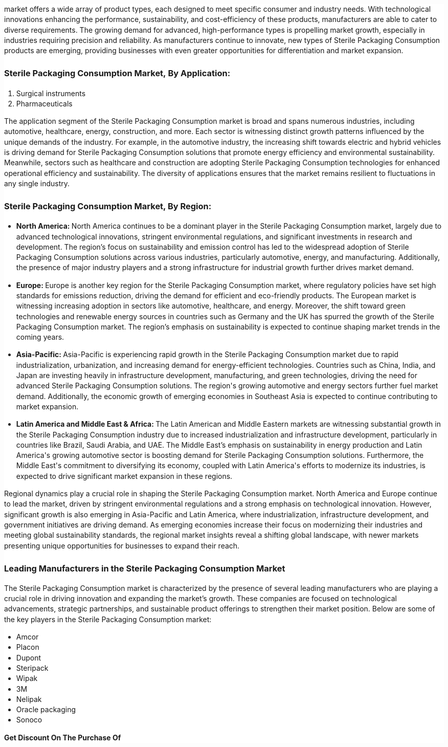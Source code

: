 market offers a wide array of product types, each designed to meet specific consumer and industry needs. With technological innovations enhancing the performance, sustainability, and cost-efficiency of these products, manufacturers are able to cater to diverse requirements. The growing demand for advanced, high-performance types is propelling market growth, especially in industries requiring precision and reliability. As manufacturers continue to innovate, new types of Sterile Packaging Consumption products are emerging, providing businesses with even greater opportunities for differentiation and market expansion.</p><h3>Sterile Packaging Consumption Market,&nbsp;By Application:</h3><ol><li>Surgical instruments<li> Pharmaceuticals</li></ol><p>The application segment of the Sterile Packaging Consumption market is broad and spans numerous industries, including automotive, healthcare, energy, construction, and more. Each sector is witnessing distinct growth patterns influenced by the unique demands of the industry. For example, in the automotive industry, the increasing shift towards electric and hybrid vehicles is driving demand for Sterile Packaging Consumption solutions that promote energy efficiency and environmental sustainability. Meanwhile, sectors such as healthcare and construction are adopting Sterile Packaging Consumption technologies for enhanced operational efficiency and sustainability. The diversity of applications ensures that the market remains resilient to fluctuations in any single industry.</p><h3>Sterile Packaging Consumption Market, By Region:</h3><ul><li><p><strong>North America:&nbsp;</strong>North America continues to be a dominant player in the Sterile Packaging Consumption market, largely due to advanced technological innovations, stringent environmental regulations, and significant investments in research and development. The region&rsquo;s focus on sustainability and emission control has led to the widespread adoption of Sterile Packaging Consumption solutions across various industries, particularly automotive, energy, and manufacturing. Additionally, the presence of major industry players and a strong infrastructure for industrial growth further drives market demand.</p></li><li><p><strong><strong>Europe:&nbsp;</strong></strong>Europe is another key region for the Sterile Packaging Consumption market, where regulatory policies have set high standards for emissions reduction, driving the demand for efficient and eco-friendly products. The European market is witnessing increasing adoption in sectors like automotive, healthcare, and energy. Moreover, the shift toward green technologies and renewable energy sources in countries such as Germany and the UK has spurred the growth of the Sterile Packaging Consumption market. The region&rsquo;s emphasis on sustainability is expected to continue shaping market trends in the coming years.</p></li><li><p><strong><strong>Asia-Pacific:&nbsp;</strong></strong>Asia-Pacific is experiencing rapid growth in the Sterile Packaging Consumption market due to rapid industrialization, urbanization, and increasing demand for energy-efficient technologies. Countries such as China, India, and Japan are investing heavily in infrastructure development, manufacturing, and green technologies, driving the need for advanced Sterile Packaging Consumption solutions. The region's growing automotive and energy sectors further fuel market demand. Additionally, the economic growth of emerging economies in Southeast Asia is expected to continue contributing to market expansion.</p></li><li><p><strong><strong>Latin America and Middle East &amp; Africa:&nbsp;</strong></strong>The Latin American and Middle Eastern markets are witnessing substantial growth in the Sterile Packaging Consumption industry due to increased industrialization and infrastructure development, particularly in countries like Brazil, Saudi Arabia, and UAE. The Middle East&rsquo;s emphasis on sustainability in energy production and Latin America's growing automotive sector is boosting demand for Sterile Packaging Consumption solutions. Furthermore, the Middle East's commitment to diversifying its economy, coupled with Latin America's efforts to modernize its industries, is expected to drive significant market expansion in these regions.</p></li></ul><p>Regional dynamics play a crucial role in shaping the Sterile Packaging Consumption market. North America and Europe continue to lead the market, driven by stringent environmental regulations and a strong emphasis on technological innovation. However, significant growth is also emerging in Asia-Pacific and Latin America, where industrialization, infrastructure development, and government initiatives are driving demand. As emerging economies increase their focus on modernizing their industries and meeting global sustainability standards, the regional market insights reveal a shifting global landscape, with newer markets presenting unique opportunities for businesses to expand their reach.</p><h3><strong>Leading Manufacturers in the Sterile Packaging Consumption Market</strong></h3><p>The Sterile Packaging Consumption market is characterized by the presence of several leading manufacturers who are playing a crucial role in driving innovation and expanding the market&rsquo;s growth. These companies are focused on technological advancements, strategic partnerships, and sustainable product offerings to strengthen their market position. Below are some of the key players in the Sterile Packaging Consumption market:</p></div><div class="article-main__content" data-test-id="publishing-text-block"><ul><li><span class="">Amcor<li> Placon<li> Dupont<li> Steripack<li> Wipak<li> 3M<li> Nelipak<li> Oracle packaging<li> Sonoco</span></li></ul></div><div class="article-main__content" data-test-id="publishing-text-block"><p><span class="font-[700]"><strong>Get Discount On The Purchase Of